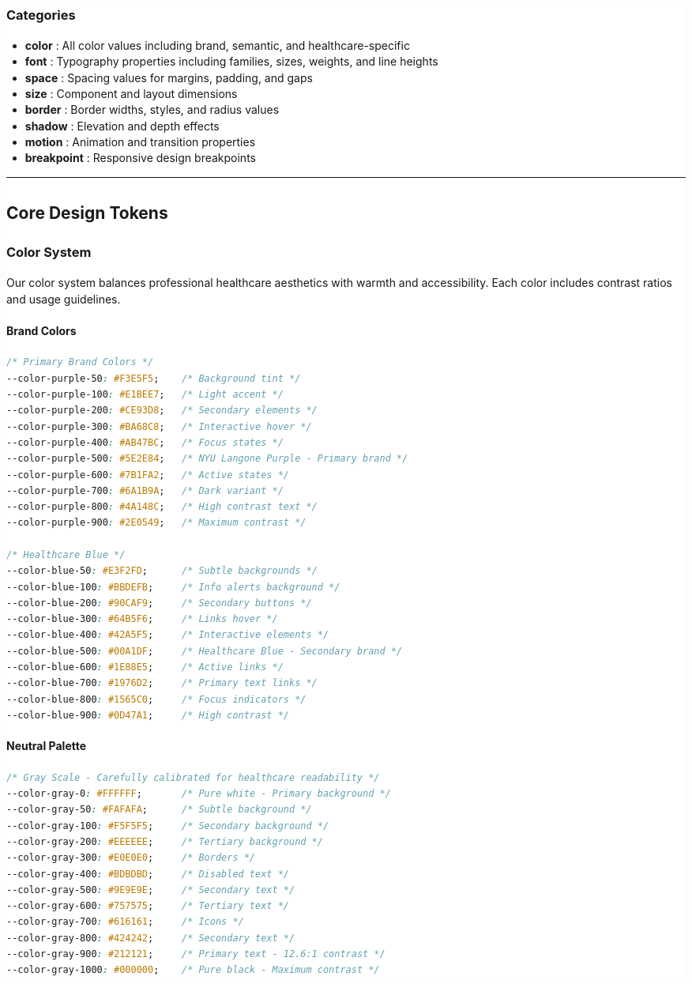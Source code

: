 ### Categories

* **color** : All color values including brand, semantic, and healthcare-specific
* **font** : Typography properties including families, sizes, weights, and line heights
* **space** : Spacing values for margins, padding, and gaps
* **size** : Component and layout dimensions
* **border** : Border widths, styles, and radius values
* **shadow** : Elevation and depth effects
* **motion** : Animation and transition properties
* **breakpoint** : Responsive design breakpoints

---

## Core Design Tokens

### Color System

Our color system balances professional healthcare aesthetics with warmth and accessibility. Each color includes contrast ratios and usage guidelines.

#### Brand Colors

```css
/* Primary Brand Colors */
--color-purple-50: #F3E5F5;    /* Background tint */
--color-purple-100: #E1BEE7;   /* Light accent */
--color-purple-200: #CE93D8;   /* Secondary elements */
--color-purple-300: #BA68C8;   /* Interactive hover */
--color-purple-400: #AB47BC;   /* Focus states */
--color-purple-500: #5E2E84;   /* NYU Langone Purple - Primary brand */
--color-purple-600: #7B1FA2;   /* Active states */
--color-purple-700: #6A1B9A;   /* Dark variant */
--color-purple-800: #4A148C;   /* High contrast text */
--color-purple-900: #2E0549;   /* Maximum contrast */

/* Healthcare Blue */
--color-blue-50: #E3F2FD;      /* Subtle backgrounds */
--color-blue-100: #BBDEFB;     /* Info alerts background */
--color-blue-200: #90CAF9;     /* Secondary buttons */
--color-blue-300: #64B5F6;     /* Links hover */
--color-blue-400: #42A5F5;     /* Interactive elements */
--color-blue-500: #00A1DF;     /* Healthcare Blue - Secondary brand */
--color-blue-600: #1E88E5;     /* Active links */
--color-blue-700: #1976D2;     /* Primary text links */
--color-blue-800: #1565C0;     /* Focus indicators */
--color-blue-900: #0D47A1;     /* High contrast */
```

#### Neutral Palette

```css
/* Gray Scale - Carefully calibrated for healthcare readability */
--color-gray-0: #FFFFFF;       /* Pure white - Primary background */
--color-gray-50: #FAFAFA;      /* Subtle background */
--color-gray-100: #F5F5F5;     /* Secondary background */
--color-gray-200: #EEEEEE;     /* Tertiary background */
--color-gray-300: #E0E0E0;     /* Borders */
--color-gray-400: #BDBDBD;     /* Disabled text */
--color-gray-500: #9E9E9E;     /* Secondary text */
--color-gray-600: #757575;     /* Tertiary text */
--color-gray-700: #616161;     /* Icons */
--color-gray-800: #424242;     /* Secondary text */
--color-gray-900: #212121;     /* Primary text - 12.6:1 contrast */
--color-gray-1000: #000000;    /* Pure black - Maximum contrast */
```